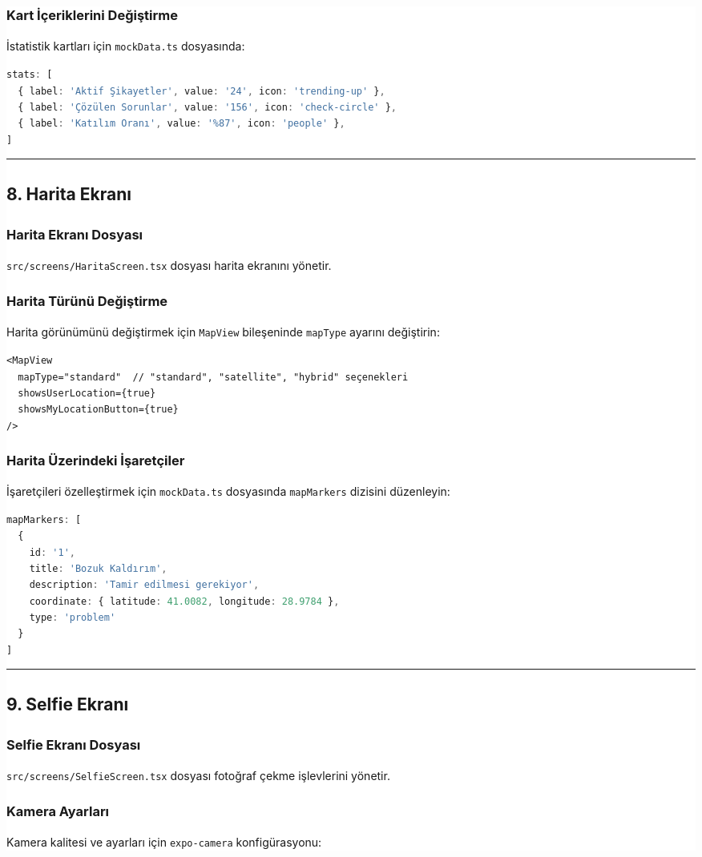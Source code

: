### Kart İçeriklerini Değiştirme
İstatistik kartları için `mockData.ts` dosyasında:

```typescript
stats: [
  { label: 'Aktif Şikayetler', value: '24', icon: 'trending-up' },
  { label: 'Çözülen Sorunlar', value: '156', icon: 'check-circle' },
  { label: 'Katılım Oranı', value: '%87', icon: 'people' },
]
```

---

## 8. Harita Ekranı

### Harita Ekranı Dosyası
`src/screens/HaritaScreen.tsx` dosyası harita ekranını yönetir.

### Harita Türünü Değiştirme
Harita görünümünü değiştirmek için `MapView` bileşeninde `mapType` ayarını değiştirin:

```tsx
<MapView
  mapType="standard"  // "standard", "satellite", "hybrid" seçenekleri
  showsUserLocation={true}
  showsMyLocationButton={true}
/>
```

### Harita Üzerindeki İşaretçiler
İşaretçileri özelleştirmek için `mockData.ts` dosyasında `mapMarkers` dizisini düzenleyin:

```typescript
mapMarkers: [
  {
    id: '1',
    title: 'Bozuk Kaldırım',
    description: 'Tamir edilmesi gerekiyor',
    coordinate: { latitude: 41.0082, longitude: 28.9784 },
    type: 'problem'
  }
]
```

---

## 9. Selfie Ekranı

### Selfie Ekranı Dosyası
`src/screens/SelfieScreen.tsx` dosyası fotoğraf çekme işlevlerini yönetir.

### Kamera Ayarları
Kamera kalitesi ve ayarları için `expo-camera` konfigürasyonu:
